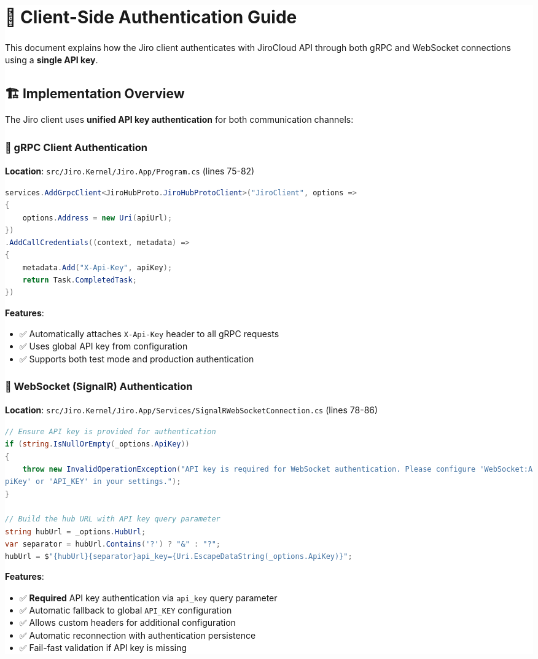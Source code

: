 # 🔐 Client-Side Authentication Guide

This document explains how the Jiro client authenticates with JiroCloud API through both gRPC and WebSocket connections using a **single API key**.

## 🏗️ Implementation Overview

The Jiro client uses **unified API key authentication** for both communication channels:

### 🚀 gRPC Client Authentication

**Location**: `src/Jiro.Kernel/Jiro.App/Program.cs` (lines 75-82)

```csharp
services.AddGrpcClient<JiroHubProto.JiroHubProtoClient>("JiroClient", options =>
{
    options.Address = new Uri(apiUrl);
})
.AddCallCredentials((context, metadata) =>
{
    metadata.Add("X-Api-Key", apiKey);
    return Task.CompletedTask;
})
```

**Features**:

- ✅ Automatically attaches `X-Api-Key` header to all gRPC requests
- ✅ Uses global API key from configuration
- ✅ Supports both test mode and production authentication

### 📡 WebSocket (SignalR) Authentication

**Location**: `src/Jiro.Kernel/Jiro.App/Services/SignalRWebSocketConnection.cs` (lines 78-86)

```csharp
// Ensure API key is provided for authentication
if (string.IsNullOrEmpty(_options.ApiKey))
{
    throw new InvalidOperationException("API key is required for WebSocket authentication. Please configure 'WebSocket:ApiKey' or 'API_KEY' in your settings.");
}

// Build the hub URL with API key query parameter
string hubUrl = _options.HubUrl;
var separator = hubUrl.Contains('?') ? "&" : "?";
hubUrl = $"{hubUrl}{separator}api_key={Uri.EscapeDataString(_options.ApiKey)}";
```

**Features**:

- ✅ **Required** API key authentication via `api_key` query parameter
- ✅ Automatic fallback to global `API_KEY` configuration
- ✅ Allows custom headers for additional configuration
- ✅ Automatic reconnection with authentication persistence
- ✅ Fail-fast validation if API key is missing

